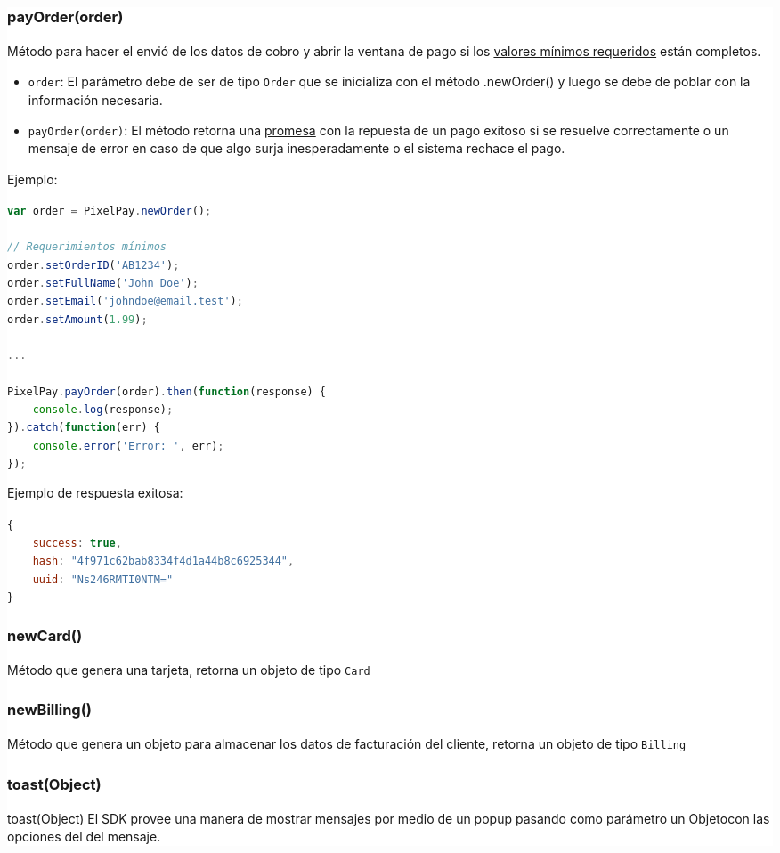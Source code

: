 ### payOrder(order)
Método para hacer el envió de los datos de cobro y abrir la ventana de pago si los [valores mínimos requeridos](#Valores-mínimos-requeridos) están completos. 

- `order`: El parámetro debe de ser de tipo `Order` que se inicializa con el método .newOrder() y luego se debe de poblar con la información necesaria.

- `payOrder(order)`: El método retorna una [promesa](https://developer.mozilla.org/es/docs/Web/JavaScript/Referencia/Objetos_globales/Promise) con la repuesta de un pago exitoso si se resuelve correctamente o un mensaje de error en caso de que algo surja inesperadamente o el sistema rechace el pago. 

Ejemplo: 

``` javascript
var order = PixelPay.newOrder();

// Requerimientos mínimos
order.setOrderID('AB1234');
order.setFullName('John Doe');
order.setEmail('johndoe@email.test');
order.setAmount(1.99);

...

PixelPay.payOrder(order).then(function(response) {
    console.log(response);
}).catch(function(err) {
    console.error('Error: ', err);
});
```

Ejemplo de respuesta exitosa:

``` javascript
{
    success: true,
    hash: "4f971c62bab8334f4d1a44b8c6925344",
    uuid: "Ns246RMTI0NTM="
}
```

### newCard()
Método que genera una tarjeta, retorna un objeto de tipo `Card`
### newBilling()
Método que genera un objeto para almacenar los datos de facturación del cliente, retorna un objeto de tipo `Billing`

### toast(Object)
toast(Object)
El SDK provee una manera de mostrar mensajes por medio de un popup pasando como parámetro un Objetocon las opciones del del mensaje.
